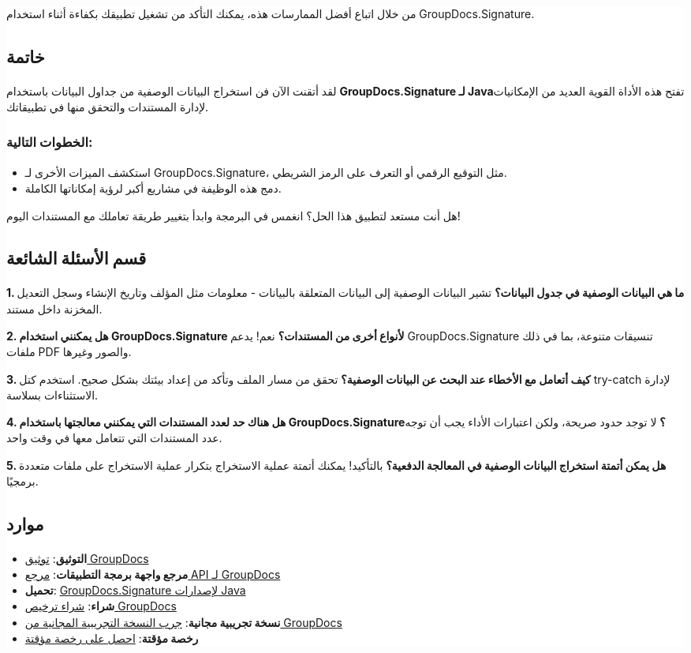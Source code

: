 من خلال اتباع أفضل الممارسات هذه، يمكنك التأكد من تشغيل تطبيقك بكفاءة أثناء استخدام GroupDocs.Signature.

## خاتمة

لقد أتقنت الآن فن استخراج البيانات الوصفية من جداول البيانات باستخدام **GroupDocs.Signature لـ Java**تفتح هذه الأداة القوية العديد من الإمكانيات لإدارة المستندات والتحقق منها في تطبيقاتك.

### الخطوات التالية:
- استكشف الميزات الأخرى لـ GroupDocs.Signature، مثل التوقيع الرقمي أو التعرف على الرمز الشريطي.
- دمج هذه الوظيفة في مشاريع أكبر لرؤية إمكاناتها الكاملة.

هل أنت مستعد لتطبيق هذا الحل؟ انغمس في البرمجة وابدأ بتغيير طريقة تعاملك مع المستندات اليوم!

## قسم الأسئلة الشائعة

**1. ما هي البيانات الوصفية في جدول البيانات؟**
تشير البيانات الوصفية إلى البيانات المتعلقة بالبيانات - معلومات مثل المؤلف وتاريخ الإنشاء وسجل التعديل المخزنة داخل مستند.

**2. هل يمكنني استخدام GroupDocs.Signature لأنواع أخرى من المستندات؟**
نعم! يدعم GroupDocs.Signature تنسيقات متنوعة، بما في ذلك ملفات PDF والصور وغيرها.

**3. كيف أتعامل مع الأخطاء عند البحث عن البيانات الوصفية؟**
تحقق من مسار الملف وتأكد من إعداد بيئتك بشكل صحيح. استخدم كتل try-catch لإدارة الاستثناءات بسلاسة.

**4. هل هناك حد لعدد المستندات التي يمكنني معالجتها باستخدام GroupDocs.Signature؟**
لا توجد حدود صريحة، ولكن اعتبارات الأداء يجب أن توجه عدد المستندات التي تتعامل معها في وقت واحد.

**5. هل يمكن أتمتة استخراج البيانات الوصفية في المعالجة الدفعية؟**
بالتأكيد! يمكنك أتمتة عملية الاستخراج بتكرار عملية الاستخراج على ملفات متعددة برمجيًا.

## موارد
- **التوثيق**: [توثيق GroupDocs](https://docs.groupdocs.com/signature/java/)
- **مرجع واجهة برمجة التطبيقات**: [مرجع API لـ GroupDocs](https://reference.groupdocs.com/signature/java/)
- **تحميل**: [GroupDocs.Signature لإصدارات Java](https://releases.groupdocs.com/signature/java/)
- **شراء**: [شراء ترخيص GroupDocs](https://purchase.groupdocs.com/buy)
- **نسخة تجريبية مجانية**: [جرب النسخة التجريبية المجانية من GroupDocs](https://releases.groupdocs.com/signature/java/)
- **رخصة مؤقتة**: [احصل على رخصة مؤقتة](https://purchase.groupdocs.com/temporary-license)